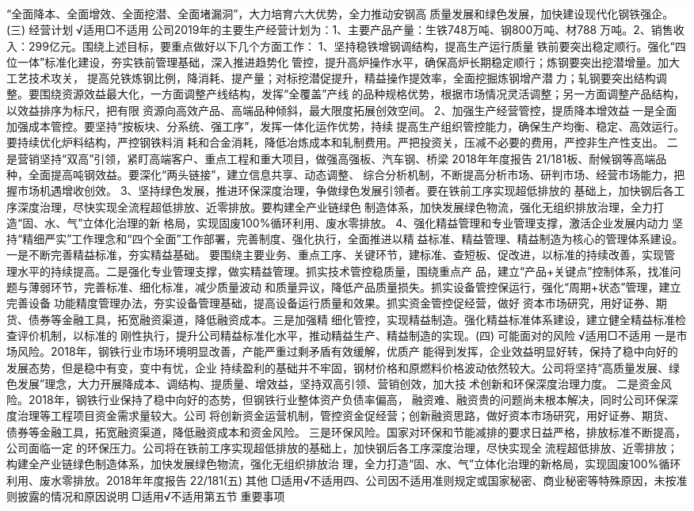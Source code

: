 “全面降本、全面增效、全面挖潜、全面堵漏洞”，大力培育六大优势，全力推动安钢高
质量发展和绿色发展，加快建设现代化钢铁强企。(三)
经营计划
√适用□不适用
公司2019年的主要生产经营计划为：1、主要产品产量：生铁748万吨、钢800万吨、材788
万吨。2、销售收入：299亿元。围绕上述目标，要重点做好以下几个方面工作：
1、坚持稳铁增钢调结构，提高生产运行质量
铁前要突出稳定顺行。强化“四位一体”标准化建设，夯实铁前管理基础，深入推进趋势化
管控，提升高炉操作水平，确保高炉长期稳定顺行；炼钢要突出挖潜增量。加大工艺技术攻关，
提高兑铁炼钢比例，降消耗、提产量；对标挖潜促提升，精益操作提效率，全面挖掘炼钢增产潜
力；轧钢要突出结构调整。要围绕资源效益最大化，一方面调整产线结构，发挥“全覆盖”产线
的品种规格优势，根据市场情况灵活调整；另一方面调整产品结构，以效益排序为标尺，把有限
资源向高效产品、高端品种倾斜，最大限度拓展创效空间。
2、加强生产经营管控，提质降本增效益
一是全面加强成本管控。要坚持“按板块、分系统、强工序”，发挥一体化运作优势，持续
提高生产组织管控能力，确保生产均衡、稳定、高效运行。要持续优化炉料结构，严控钢铁料消
耗和合金消耗，降低冶炼成本和轧制费用。严把投资关，压减不必要的费用，严控非生产性支出。
二是营销坚持“双高”引领，紧盯高端客户、重点工程和重大项目，做强高强板、汽车钢、桥梁
2018年年度报告
21/181板、耐候钢等高端品种，全面提高吨钢效益。要深化“两头链接”，建立信息共享、动态调整、
综合分析机制，不断提高分析市场、研判市场、经营市场能力，把握市场机遇增收创效。
3、坚持绿色发展，推进环保深度治理，争做绿色发展引领者。要在铁前工序实现超低排放的
基础上，加快钢后各工序深度治理，尽快实现全流程超低排放、近零排放。要构建全产业链绿色
制造体系，加快发展绿色物流，强化无组织排放治理，全力打造“固、水、气”立体化治理的新
格局，实现固废100%循环利用、废水零排放。
4、强化精益管理和专业管理支撑，激活企业发展内动力
坚持“精细严实”工作理念和“四个全面”工作部署，完善制度、强化执行，全面推进以精
益标准、精益管理、精益制造为核心的管理体系建设。一是不断完善精益标准，夯实精益基础。
要围绕主要业务、重点工序、关键环节，建标准、查短板、促改进，以标准的持续改善，实现管
理水平的持续提高。二是强化专业管理支撑，做实精益管理。抓实技术管控稳质量，围绕重点产
品，建立“产品+关键点”控制体系，找准问题与薄弱环节，完善标准、细化标准，减少质量波动
和质量异议，降低产品质量损失。抓实设备管控保运行，强化“周期+状态”管理，建立完善设备
功能精度管理办法，夯实设备管理基础，提高设备运行质量和效果。抓实资金管控促经营，做好
资本市场研究，用好证券、期货、债券等金融工具，拓宽融资渠道，降低融资成本。三是加强精
细化管控，实现精益制造。强化精益标准体系建设，建立健全精益标准检查评价机制，以标准的
刚性执行，提升公司精益标准化水平，推动精益生产、精益制造的实现。(四)
可能面对的风险
√适用□不适用
一是市场风险。2018年，钢铁行业市场环境明显改善，产能严重过剩矛盾有效缓解，优质产
能得到发挥，企业效益明显好转，保持了稳中向好的发展态势，但是稳中有变，变中有忧，企业
持续盈利的基础并不牢固，钢材价格和原燃料价格波动依然较大。公司将坚持“高质量发展、绿
色发展”理念，大力开展降成本、调结构、提质量、增效益，坚持双高引领、营销创效，加大技
术创新和环保深度治理力度。
二是资金风险。2018年，钢铁行业保持了稳中向好的态势，但钢铁行业整体资产负债率偏高，
融资难、融资贵的问题尚未根本解决，同时公司环保深度治理等工程项目资金需求量较大。公司
将创新资金运营机制，管控资金促经营；创新融资思路，做好资本市场研究，用好证券、期货、
债券等金融工具，拓宽融资渠道，降低融资成本和资金风险。
三是环保风险。国家对环保和节能减排的要求日益严格，排放标准不断提高，公司面临一定
的环保压力。公司将在铁前工序实现超低排放的基础上，加快钢后各工序深度治理，尽快实现全
流程超低排放、近零排放；构建全产业链绿色制造体系，加快发展绿色物流，强化无组织排放治
理，全力打造“固、水、气”立体化治理的新格局，实现固废100%循环利用、废水零排放。2018年年度报告
22/181(五)
其他
□适用√不适用四、公司因不适用准则规定或国家秘密、商业秘密等特殊原因，未按准则披露的情况和原因说明
□适用√不适用第五节
重要事项